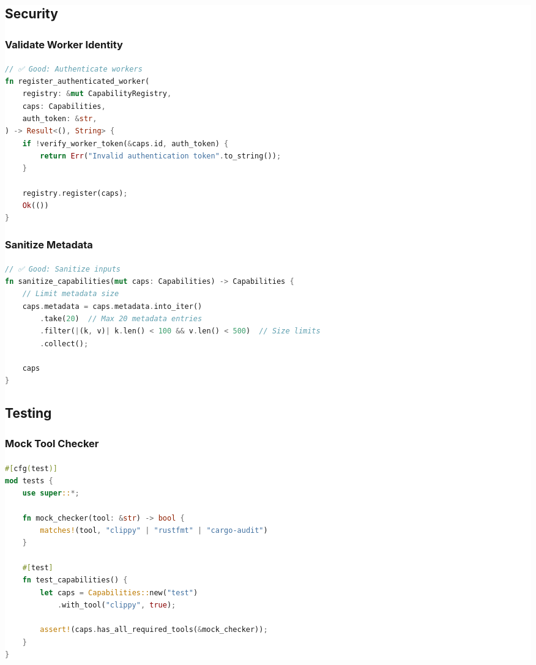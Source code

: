 ## Security

### Validate Worker Identity

```rust
// ✅ Good: Authenticate workers
fn register_authenticated_worker(
    registry: &mut CapabilityRegistry,
    caps: Capabilities,
    auth_token: &str,
) -> Result<(), String> {
    if !verify_worker_token(&caps.id, auth_token) {
        return Err("Invalid authentication token".to_string());
    }
    
    registry.register(caps);
    Ok(())
}
```

### Sanitize Metadata

```rust
// ✅ Good: Sanitize inputs
fn sanitize_capabilities(mut caps: Capabilities) -> Capabilities {
    // Limit metadata size
    caps.metadata = caps.metadata.into_iter()
        .take(20)  // Max 20 metadata entries
        .filter(|(k, v)| k.len() < 100 && v.len() < 500)  // Size limits
        .collect();
    
    caps
}
```

## Testing

### Mock Tool Checker

```rust
#[cfg(test)]
mod tests {
    use super::*;
    
    fn mock_checker(tool: &str) -> bool {
        matches!(tool, "clippy" | "rustfmt" | "cargo-audit")
    }
    
    #[test]
    fn test_capabilities() {
        let caps = Capabilities::new("test")
            .with_tool("clippy", true);
        
        assert!(caps.has_all_required_tools(&mock_checker));
    }
}
```
